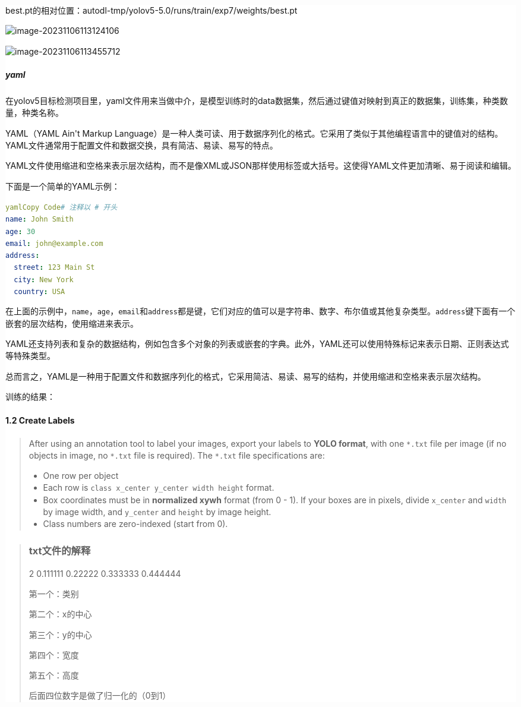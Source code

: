 best.pt的相对位置：autodl-tmp/yolov5-5.0/runs/train/exp7/weights/best.pt

![image-20231106113124106](C:\Users\10596\AppData\Roaming\Typora\typora-user-images\image-20231106113124106.png)

![image-20231106113455712](C:\Users\10596\AppData\Roaming\Typora\typora-user-images\image-20231106113455712.png)

##### yaml

在yolov5目标检测项目里，yaml文件用来当做中介，是模型训练时的data数据集，然后通过键值对映射到真正的数据集，训练集，种类数量，种类名称。

YAML（YAML Ain't Markup Language）是一种人类可读、用于数据序列化的格式。它采用了类似于其他编程语言中的键值对的结构。YAML文件通常用于配置文件和数据交换，具有简洁、易读、易写的特点。

YAML文件使用缩进和空格来表示层次结构，而不是像XML或JSON那样使用标签或大括号。这使得YAML文件更加清晰、易于阅读和编辑。

下面是一个简单的YAML示例：

```yaml
yamlCopy Code# 注释以 # 开头
name: John Smith
age: 30
email: john@example.com
address:
  street: 123 Main St
  city: New York
  country: USA
```

在上面的示例中，`name`，`age`，`email`和`address`都是键，它们对应的值可以是字符串、数字、布尔值或其他复杂类型。`address`键下面有一个嵌套的层次结构，使用缩进来表示。

YAML还支持列表和复杂的数据结构，例如包含多个对象的列表或嵌套的字典。此外，YAML还可以使用特殊标记来表示日期、正则表达式等特殊类型。

总而言之，YAML是一种用于配置文件和数据序列化的格式，它采用简洁、易读、易写的结构，并使用缩进和空格来表示层次结构。

训练的结果：



#### 1.2 Create Labels

> After using an annotation tool to label your images, export your labels to **YOLO format**, with one `*.txt` file per image (if no objects in image, no `*.txt` file is required). The `*.txt` file specifications are:
>
> - One row per object
> - Each row is `class x_center y_center width height` format.
> - Box coordinates must be in **normalized xywh** format (from 0 - 1). If your boxes are in pixels, divide `x_center` and `width` by image width, and `y_center` and `height` by image height.
> - Class numbers are zero-indexed (start from 0).

> ### txt文件的解释
>
> 2  0.111111  0.22222  0.333333  0.444444
>
> 第一个：类别
>
> 第二个：x的中心
>
> 第三个：y的中心
>
> 第四个：宽度
>
> 第五个：高度
>
> 后面四位数字是做了归一化的（0到1）
